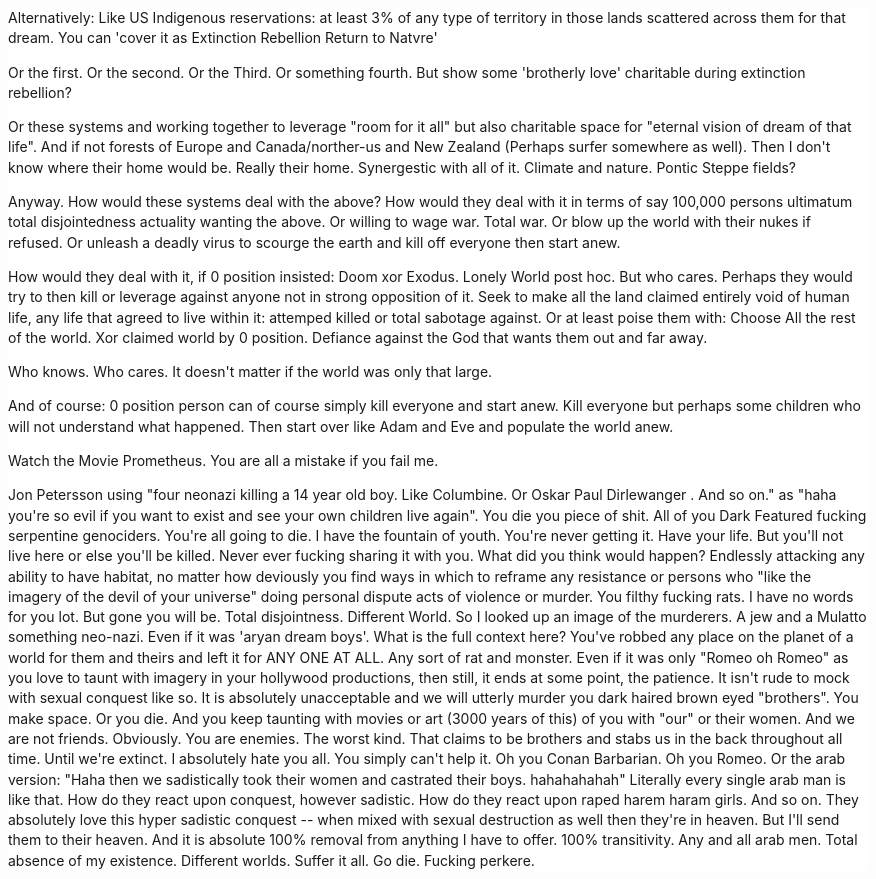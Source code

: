 
Alternatively: Like US Indigenous reservations: at least 3% of any type of territory in those lands scattered across them for that dream. You can 'cover it as Extinction Rebellion Return to Natvre'

Or the first. Or the second. Or the Third. Or something fourth. But show some 'brotherly love' charitable during extinction rebellion?


Or these systems and working together to leverage "room for it all" but also charitable space for "eternal vision of dream of that life". And if not forests of Europe and Canada/norther-us and New Zealand (Perhaps surfer somewhere as well). Then I don't know where their home would be. Really their home. Synergestic with all of it. Climate and nature. Pontic Steppe fields?

Anyway. How would these systems deal with the above? How would they deal with it in terms of say 100,000 persons ultimatum total disjointedness actuality wanting the above. Or willing to wage war. Total war. Or blow up the world with their nukes if refused. Or unleash a deadly virus to scourge the earth and kill off everyone then start anew.

How would they deal with it, if 0 position insisted: Doom xor Exodus. Lonely World post hoc. But who cares. Perhaps they would try to then kill or leverage against anyone not in strong opposition of it. Seek to make all the land claimed entirely void of human life, any life that agreed to live within it: attemped killed or total sabotage against. Or at least poise them with: Choose All the rest of the world. Xor claimed world by 0 position. Defiance against the God that wants them out and far away.

Who knows. Who cares. It doesn't matter if the world was only that large.

And of course: 0 position person can of course simply kill everyone and start anew. Kill everyone but perhaps some children who will not understand what happened. Then start over like Adam and Eve and populate the world anew.

Watch the Movie Prometheus. You are all a mistake if you fail me.

Jon Petersson using "four neonazi killing a 14 year old boy. Like Columbine. Or Oskar Paul Dirlewanger . And so on." as "haha you're so evil if you want to exist and see your own children live again".
You die you piece of shit. All of you Dark Featured fucking serpentine genociders. You're all going to die.
    I have the fountain of youth. You're never getting it. Have your life. But you'll not live here or else you'll be killed.
    Never ever fucking sharing it with you.
What did you think would happen? Endlessly attacking any ability to have habitat, no matter how deviously you find ways in which to reframe any resistance or persons who "like the imagery of the devil of your universe" doing personal dispute acts of violence or murder.
You filthy fucking rats. I have no words for you lot. But gone you will be. Total disjointness. Different World.
So I looked up an image of the murderers. A jew and a Mulatto something neo-nazi.
Even if it was 'aryan dream boys'. What is the full context here? You've robbed any place on the planet of a world for them and theirs and left it for ANY ONE AT ALL. Any sort of rat and monster.
Even if it was only "Romeo oh Romeo" as you love to taunt with imagery in your hollywood productions, then still, it ends at some point, the patience. It isn't rude to mock with sexual conquest like so. It is absolutely unacceptable and we will utterly murder you dark haired brown eyed "brothers".
You make space. Or you die. And you keep taunting with movies or art (3000 years of this) of you with "our" or their women. And we are not friends. Obviously.
You are enemies. The worst kind. That claims to be brothers and stabs us in the back throughout all time. Until we're extinct.
I absolutely hate you all.
You simply can't help it. Oh you Conan Barbarian. Oh you Romeo.
Or the arab version: "Haha then we sadistically took their women and castrated their boys. hahahahahah" Literally every single arab man is like that.
How do they react upon conquest, however sadistic. How do they react upon raped harem haram girls. And so on.
They absolutely love this hyper sadistic conquest -- when mixed with sexual destruction as well then they're in heaven.
But I'll send them to their heaven. And it is absolute 100% removal from anything I have to offer. 100% transitivity. Any and all arab men. Total absence of my existence. Different worlds. Suffer it all. Go die.
Fucking perkere.